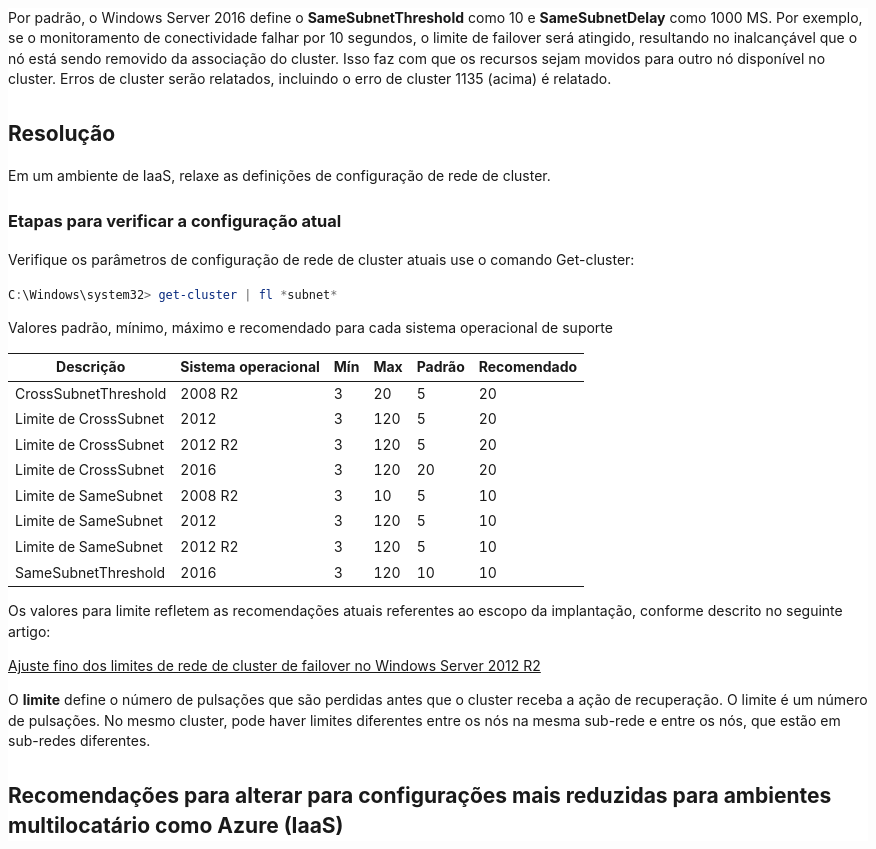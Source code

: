 Por padrão, o Windows Server 2016 define o **SameSubnetThreshold** como 10 e **SameSubnetDelay** como 1000 MS. Por exemplo, se o monitoramento de conectividade falhar por 10 segundos, o limite de failover será atingido, resultando no inalcançável que o nó está sendo removido da associação do cluster. Isso faz com que os recursos sejam movidos para outro nó disponível no cluster. Erros de cluster serão relatados, incluindo o erro de cluster 1135 (acima) é relatado.

## <a name="resolution"></a>Resolução

Em um ambiente de IaaS, relaxe as definições de configuração de rede de cluster.

### <a name="steps-to-verify-current-configuration"></a>Etapas para verificar a configuração atual

Verifique os parâmetros de configuração de rede de cluster atuais use o comando Get-cluster:

```powershell
C:\Windows\system32> get-cluster | fl *subnet*
```

Valores padrão, mínimo, máximo e recomendado para cada sistema operacional de suporte

| Descrição | Sistema operacional | Mín | Max | Padrão | Recomendado |
|--|--|--|--|--|--|
| CrossSubnetThreshold | 2008 R2 | 3 | 20 | 5 | 20 |
| Limite de CrossSubnet | 2012 | 3 | 120 | 5 | 20 |
| Limite de CrossSubnet | 2012 R2 | 3 | 120 | 5 | 20 |
| Limite de CrossSubnet | 2016 | 3 | 120 | 20 | 20 |
| Limite de SameSubnet | 2008 R2 | 3 | 10 | 5 | 10 |
| Limite de SameSubnet | 2012 | 3 | 120 | 5 | 10 |
| Limite de SameSubnet | 2012 R2 | 3 | 120 | 5 | 10 |
| SameSubnetThreshold | 2016 | 3 | 120 | 10 | 10 |

Os valores para limite refletem as recomendações atuais referentes ao escopo da implantação, conforme descrito no seguinte artigo:

[Ajuste fino dos limites de rede de cluster de failover no Windows Server 2012 R2](https://support.microsoft.com/en-us/help/3153887/fine-tuning-failover-cluster-network-thresholds-in-windows-server-2012)

O **limite** define o número de pulsações que são perdidas antes que o cluster receba a ação de recuperação.  O limite é um número de pulsações.  No mesmo cluster, pode haver limites diferentes entre os nós na mesma sub-rede e entre os nós, que estão em sub-redes diferentes.

## <a name="recommendations-for-changing-to-more-relaxed-settings-for-multi-tenant-environments-like-azure-iaas"></a>Recomendações para alterar para configurações mais reduzidas para ambientes multilocatário como Azure (IaaS)
